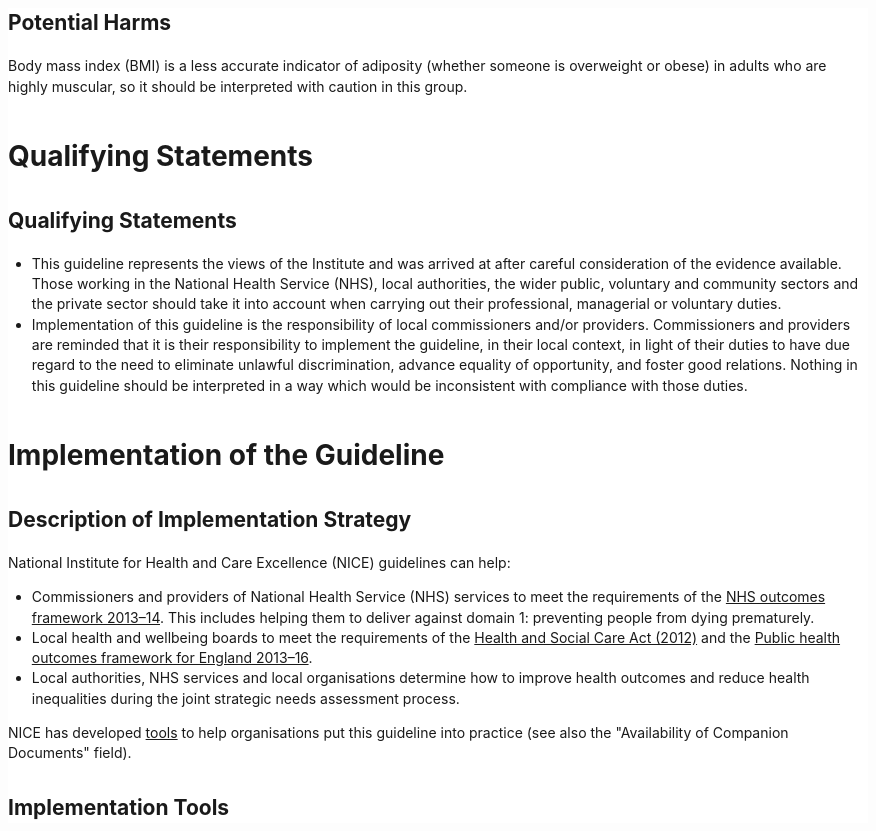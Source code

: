 

## Potential Harms



Body mass index (BMI) is a less accurate indicator of adiposity (whether someone is overweight or obese) in adults who are highly muscular, so it should be interpreted with caution in this group.

# Qualifying Statements

## Qualifying Statements



  * This guideline represents the views of the Institute and was arrived at after careful consideration of the evidence available. Those working in the National Health Service (NHS), local authorities, the wider public, voluntary and community sectors and the private sector should take it into account when carrying out their professional, managerial or voluntary duties. 
  * Implementation of this guideline is the responsibility of local commissioners and/or providers. Commissioners and providers are reminded that it is their responsibility to implement the guideline, in their local context, in light of their duties to have due regard to the need to eliminate unlawful discrimination, advance equality of opportunity, and foster good relations. Nothing in this guideline should be interpreted in a way which would be inconsistent with compliance with those duties. 



# Implementation of the Guideline

## Description of Implementation Strategy

National Institute for Health and Care Excellence (NICE) guidelines can help: 
  * Commissioners and providers of National Health Service (NHS) services to meet the requirements of the [NHS outcomes framework 2013–14](https://www.gov.uk/government/publications/nhs-outcomes-framework-2013-to-2014 "UK Department of Health Web site"). This includes helping them to deliver against domain 1: preventing people from dying prematurely. 
  * Local health and wellbeing boards to meet the requirements of the [Health and Social Care Act (2012)](http://www.legislation.gov.uk/ukpga/2012/7/contents/enacted "UK Legislation Web site") and the [Public health outcomes framework for England 2013–16](https://www.gov.uk/government/publications/healthy-lives-healthy-people-improving-outcomes-and-supporting-transparency "UK Department of Health Web site"). 
  * Local authorities, NHS services and local organisations determine how to improve health outcomes and reduce health inequalities during the joint strategic needs assessment process. 



NICE has developed [tools](http://www.nice.org.uk/guidance/NG7/resources "NICE Web site") to help organisations put this guideline into practice (see also the "Availability of Companion Documents" field).

## Implementation Tools
